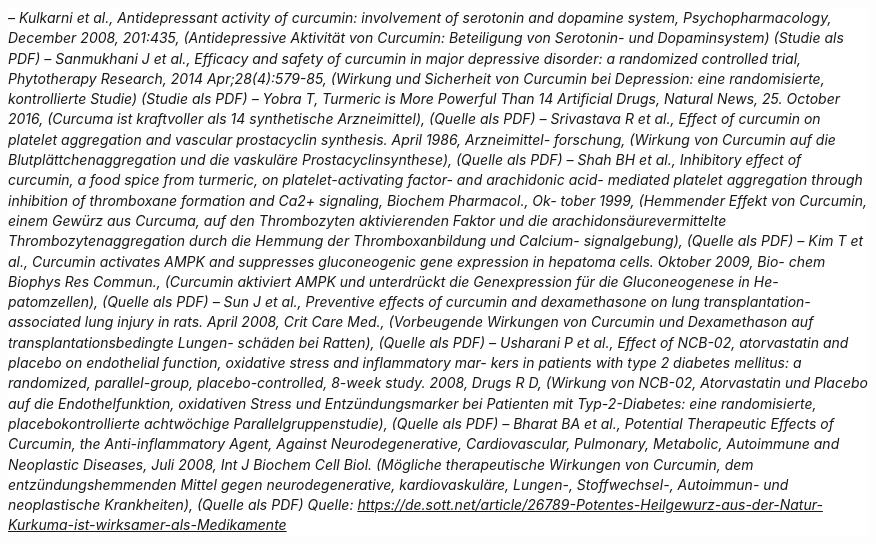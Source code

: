 _– Kulkarni et al., Antidepressant activity of curcumin: involvement of serotonin and dopamine system, Psychopharmacology,_
_December 2008, 201:435, (Antidepressive Aktivität von Curcumin: Beteiligung von Serotonin- und Dopaminsystem) (Studie_
_als PDF)_
_– Sanmukhani J et al., Efficacy and safety of curcumin in major depressive disorder: a randomized controlled trial, Phytotherapy_
_Research, 2014 Apr;28(4):579-85, (Wirkung und Sicherheit von Curcumin bei Depression: eine randomisierte, kontrollierte_
_Studie) (Studie als PDF)_
_– Yobra T, Turmeric is More Powerful Than 14 Artificial Drugs, Natural News, 25. October 2016, (Curcuma ist kraftvoller als_
_14 synthetische Arzneimittel), (Quelle als PDF)_
_– Srivastava R et al., Effect of curcumin on platelet aggregation and vascular prostacyclin synthesis. April 1986, Arzneimittel-_
_forschung, (Wirkung von Curcumin auf die Blutplättchenaggregation und die vaskuläre Prostacyclinsynthese), (Quelle als PDF)_
_– Shah BH et al., Inhibitory effect of curcumin, a food spice from turmeric, on platelet-activating factor- and arachidonic acid-_
_mediated platelet aggregation through inhibition of thromboxane formation and Ca2+ signaling, Biochem Pharmacol., Ok-_
_tober 1999, (Hemmender Effekt von Curcumin, einem Gewürz aus Curcuma, auf den Thrombozyten aktivierenden Faktor_
_und die arachidonsäurevermittelte Thrombozytenaggregation durch die Hemmung der Thromboxanbildung und Calcium-_
_signalgebung), (Quelle als PDF)_
_– Kim T et al., Curcumin activates AMPK and suppresses gluconeogenic gene expression in hepatoma cells. Oktober 2009, Bio-_
_chem Biophys Res Commun., (Curcumin aktiviert AMPK und unterdrückt die Genexpression für die Gluconeogenese in He-_
_patomzellen), (Quelle als PDF)_
_– Sun J et al., Preventive effects of curcumin and dexamethasone on lung transplantation-associated lung injury in rats. April_
_2008, Crit Care Med., (Vorbeugende Wirkungen von Curcumin und Dexamethason auf transplantationsbedingte Lungen-_
_schäden bei Ratten), (Quelle als PDF)_
_– Usharani P et al., Effect of NCB-02, atorvastatin and placebo on endothelial function, oxidative stress and inflammatory mar-_
_kers in patients with type 2 diabetes mellitus: a randomized, parallel-group, placebo-controlled, 8-week study. 2008, Drugs R_
_D, (Wirkung von NCB-02, Atorvastatin und Placebo auf die Endothelfunktion, oxidativen Stress und Entzündungsmarker_
_bei Patienten mit Typ-2-Diabetes: eine randomisierte, placebokontrollierte achtwöchige Parallelgruppenstudie), (Quelle als PDF)_
_– Bharat BA et al., Potential Therapeutic Effects of Curcumin, the Anti-inflammatory Agent, Against Neurodegenerative,_
_Cardiovascular, Pulmonary, Metabolic, Autoimmune and Neoplastic Diseases, Juli 2008, Int J Biochem Cell Biol. (Mögliche_
_therapeutische Wirkungen von Curcumin, dem entzündungshemmenden Mittel gegen neurodegenerative, kardiovaskuläre,_
_Lungen-, Stoffwechsel-, Autoimmun- und neoplastische Krankheiten), (Quelle als PDF)_
_Quelle: https://de.sott.net/article/26789-Potentes-Heilgewurz-aus-der-Natur-Kurkuma-ist-wirksamer-als-Medikamente_
